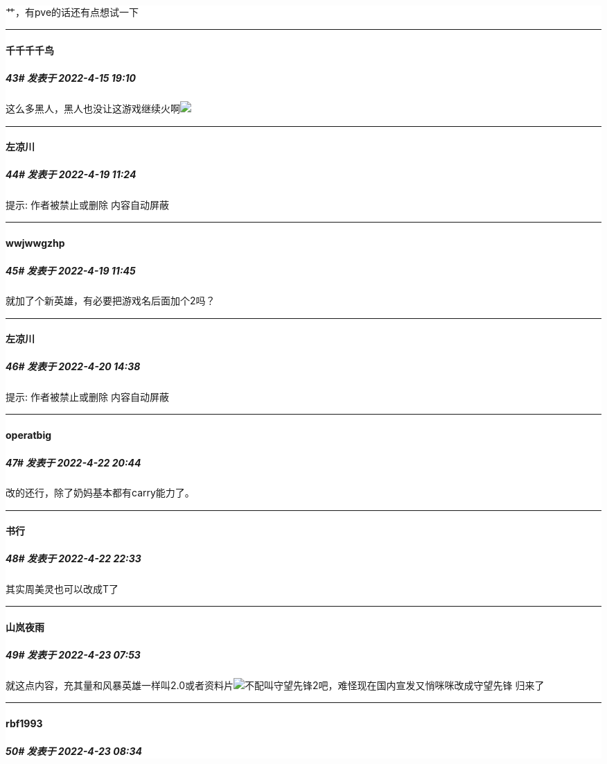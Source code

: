 艹，有pve的话还有点想试一下

*****

####  千千千千鸟  
##### 43#       发表于 2022-4-15 19:10

这么多黑人，黑人也没让这游戏继续火啊<img src="https://static.saraba1st.com/image/smiley/face2017/037.png" referrerpolicy="no-referrer">

*****

####  左凉川  
##### 44#       发表于 2022-4-19 11:24

提示: 作者被禁止或删除 内容自动屏蔽

*****

####  wwjwwgzhp  
##### 45#       发表于 2022-4-19 11:45

就加了个新英雄，有必要把游戏名后面加个2吗？

*****

####  左凉川  
##### 46#       发表于 2022-4-20 14:38

提示: 作者被禁止或删除 内容自动屏蔽

*****

####  operatbig  
##### 47#       发表于 2022-4-22 20:44

改的还行，除了奶妈基本都有carry能力了。

*****

####  书行  
##### 48#       发表于 2022-4-22 22:33

其实周美灵也可以改成T了

*****

####  山岚夜雨  
##### 49#       发表于 2022-4-23 07:53

就这点内容，充其量和风暴英雄一样叫2.0或者资料片<img src="https://static.saraba1st.com/image/smiley/face2017/001.png" referrerpolicy="no-referrer">不配叫守望先锋2吧，难怪现在国内宣发又悄咪咪改成守望先锋 归来了

*****

####  rbf1993  
##### 50#       发表于 2022-4-23 08:34
